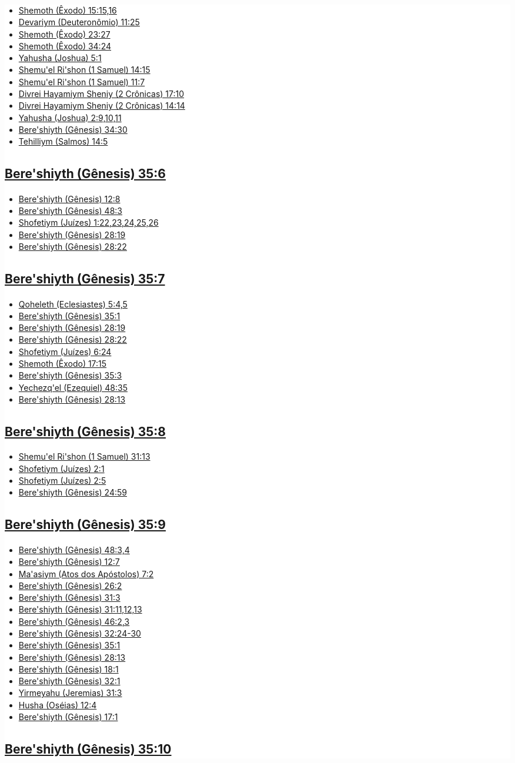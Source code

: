 - [Shemoth (Êxodo) 15:15,16](https://bible.ozzuu.com/pt_yah/Exo/15#15)
- [Devariym (Deuteronômio) 11:25](https://bible.ozzuu.com/pt_yah/Deu/11#25)
- [Shemoth (Êxodo) 23:27](https://bible.ozzuu.com/pt_yah/Exo/23#27)
- [Shemoth (Êxodo) 34:24](https://bible.ozzuu.com/pt_yah/Exo/34#24)
- [Yahusha (Joshua) 5:1](https://bible.ozzuu.com/pt_yah/Jos/5#1)
- [Shemu'el Ri'shon (1 Samuel) 14:15](https://bible.ozzuu.com/pt_yah/1Sm/14#15)
- [Shemu'el Ri'shon (1 Samuel) 11:7](https://bible.ozzuu.com/pt_yah/1Sm/11#7)
- [Divrei Hayamiym Sheniy (2 Crônicas) 17:10](https://bible.ozzuu.com/pt_yah/2Ch/17#10)
- [Divrei Hayamiym Sheniy (2 Crônicas) 14:14](https://bible.ozzuu.com/pt_yah/2Ch/14#14)
- [Yahusha (Joshua) 2:9,10,11](https://bible.ozzuu.com/pt_yah/Jos/2#9)
- [Bere'shiyth (Gênesis) 34:30](https://bible.ozzuu.com/pt_yah/Gen/34#30)
- [Tehilliym (Salmos) 14:5](https://bible.ozzuu.com/pt_yah/Psa/14#5)
<h2 id="6"><a href="https://bible.ozzuu.com/pt_yah/Gen/35#6" target="_blank">Bere'shiyth (Gênesis) 35:6</a></h2>

- [Bere'shiyth (Gênesis) 12:8](https://bible.ozzuu.com/pt_yah/Gen/12#8)
- [Bere'shiyth (Gênesis) 48:3](https://bible.ozzuu.com/pt_yah/Gen/48#3)
- [Shofetiym (Juízes) 1:22,23,24,25,26](https://bible.ozzuu.com/pt_yah/Jdg/1#22)
- [Bere'shiyth (Gênesis) 28:19](https://bible.ozzuu.com/pt_yah/Gen/28#19)
- [Bere'shiyth (Gênesis) 28:22](https://bible.ozzuu.com/pt_yah/Gen/28#22)
<h2 id="7"><a href="https://bible.ozzuu.com/pt_yah/Gen/35#7" target="_blank">Bere'shiyth (Gênesis) 35:7</a></h2>

- [Qoheleth (Eclesiastes) 5:4,5](https://bible.ozzuu.com/pt_yah/Ecc/5#4)
- [Bere'shiyth (Gênesis) 35:1](https://bible.ozzuu.com/pt_yah/Gen/35#1)
- [Bere'shiyth (Gênesis) 28:19](https://bible.ozzuu.com/pt_yah/Gen/28#19)
- [Bere'shiyth (Gênesis) 28:22](https://bible.ozzuu.com/pt_yah/Gen/28#22)
- [Shofetiym (Juízes) 6:24](https://bible.ozzuu.com/pt_yah/Jdg/6#24)
- [Shemoth (Êxodo) 17:15](https://bible.ozzuu.com/pt_yah/Exo/17#15)
- [Bere'shiyth (Gênesis) 35:3](https://bible.ozzuu.com/pt_yah/Gen/35#3)
- [Yechezq'el (Ezequiel) 48:35](https://bible.ozzuu.com/pt_yah/Eze/48#35)
- [Bere'shiyth (Gênesis) 28:13](https://bible.ozzuu.com/pt_yah/Gen/28#13)
<h2 id="8"><a href="https://bible.ozzuu.com/pt_yah/Gen/35#8" target="_blank">Bere'shiyth (Gênesis) 35:8</a></h2>

- [Shemu'el Ri'shon (1 Samuel) 31:13](https://bible.ozzuu.com/pt_yah/1Sm/31#13)
- [Shofetiym (Juízes) 2:1](https://bible.ozzuu.com/pt_yah/Jdg/2#1)
- [Shofetiym (Juízes) 2:5](https://bible.ozzuu.com/pt_yah/Jdg/2#5)
- [Bere'shiyth (Gênesis) 24:59](https://bible.ozzuu.com/pt_yah/Gen/24#59)
<h2 id="9"><a href="https://bible.ozzuu.com/pt_yah/Gen/35#9" target="_blank">Bere'shiyth (Gênesis) 35:9</a></h2>

- [Bere'shiyth (Gênesis) 48:3,4](https://bible.ozzuu.com/pt_yah/Gen/48#3)
- [Bere'shiyth (Gênesis) 12:7](https://bible.ozzuu.com/pt_yah/Gen/12#7)
- [Ma'asiym (Atos dos Apóstolos) 7:2](https://bible.ozzuu.com/pt_yah/Act/7#2)
- [Bere'shiyth (Gênesis) 26:2](https://bible.ozzuu.com/pt_yah/Gen/26#2)
- [Bere'shiyth (Gênesis) 31:3](https://bible.ozzuu.com/pt_yah/Gen/31#3)
- [Bere'shiyth (Gênesis) 31:11,12,13](https://bible.ozzuu.com/pt_yah/Gen/31#11)
- [Bere'shiyth (Gênesis) 46:2,3](https://bible.ozzuu.com/pt_yah/Gen/46#2)
- [Bere'shiyth (Gênesis) 32:24-30](https://bible.ozzuu.com/pt_yah/Gen/32#24)
- [Bere'shiyth (Gênesis) 35:1](https://bible.ozzuu.com/pt_yah/Gen/35#1)
- [Bere'shiyth (Gênesis) 28:13](https://bible.ozzuu.com/pt_yah/Gen/28#13)
- [Bere'shiyth (Gênesis) 18:1](https://bible.ozzuu.com/pt_yah/Gen/18#1)
- [Bere'shiyth (Gênesis) 32:1](https://bible.ozzuu.com/pt_yah/Gen/32#1)
- [Yirmeyahu (Jeremias) 31:3](https://bible.ozzuu.com/pt_yah/Jer/31#3)
- [Husha (Oséias) 12:4](https://bible.ozzuu.com/pt_yah/Hos/12#4)
- [Bere'shiyth (Gênesis) 17:1](https://bible.ozzuu.com/pt_yah/Gen/17#1)
<h2 id="10"><a href="https://bible.ozzuu.com/pt_yah/Gen/35#10" target="_blank">Bere'shiyth (Gênesis) 35:10</a></h2>
